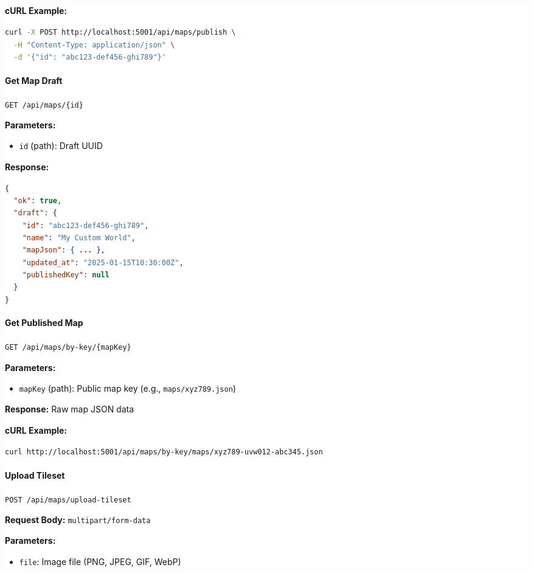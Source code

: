 **cURL Example:**

```bash
curl -X POST http://localhost:5001/api/maps/publish \
  -H "Content-Type: application/json" \
  -d '{"id": "abc123-def456-ghi789"}'
```

#### Get Map Draft

```http
GET /api/maps/{id}
```

**Parameters:**
- `id` (path): Draft UUID

**Response:**

```json
{
  "ok": true,
  "draft": {
    "id": "abc123-def456-ghi789",
    "name": "My Custom World",
    "mapJson": { ... },
    "updated_at": "2025-01-15T10:30:00Z",
    "publishedKey": null
  }
}
```

#### Get Published Map

```http
GET /api/maps/by-key/{mapKey}
```

**Parameters:**
- `mapKey` (path): Public map key (e.g., `maps/xyz789.json`)

**Response:** Raw map JSON data

**cURL Example:**

```bash
curl http://localhost:5001/api/maps/by-key/maps/xyz789-uvw012-abc345.json
```

#### Upload Tileset

```http
POST /api/maps/upload-tileset
```

**Request Body:** `multipart/form-data`

**Parameters:**
- `file`: Image file (PNG, JPEG, GIF, WebP)
